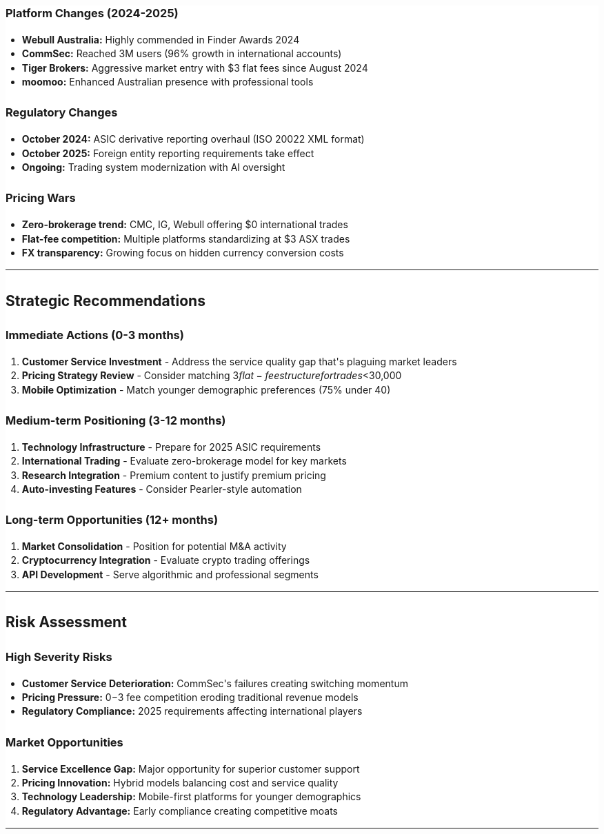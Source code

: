 ### Platform Changes (2024-2025)
- **Webull Australia:** Highly commended in Finder Awards 2024
- **CommSec:** Reached 3M users (96% growth in international accounts)
- **Tiger Brokers:** Aggressive market entry with $3 flat fees since August 2024
- **moomoo:** Enhanced Australian presence with professional tools

### Regulatory Changes
- **October 2024:** ASIC derivative reporting overhaul (ISO 20022 XML format)
- **October 2025:** Foreign entity reporting requirements take effect
- **Ongoing:** Trading system modernization with AI oversight

### Pricing Wars
- **Zero-brokerage trend:** CMC, IG, Webull offering $0 international trades
- **Flat-fee competition:** Multiple platforms standardizing at $3 ASX trades
- **FX transparency:** Growing focus on hidden currency conversion costs

---

## Strategic Recommendations

### Immediate Actions (0-3 months)
1. **Customer Service Investment** - Address the service quality gap that's plaguing market leaders
2. **Pricing Strategy Review** - Consider matching $3 flat-fee structure for trades <$30,000
3. **Mobile Optimization** - Match younger demographic preferences (75% under 40)

### Medium-term Positioning (3-12 months)
1. **Technology Infrastructure** - Prepare for 2025 ASIC requirements
2. **International Trading** - Evaluate zero-brokerage model for key markets
3. **Research Integration** - Premium content to justify premium pricing
4. **Auto-investing Features** - Consider Pearler-style automation

### Long-term Opportunities (12+ months)
1. **Market Consolidation** - Position for potential M&A activity
2. **Cryptocurrency Integration** - Evaluate crypto trading offerings
3. **API Development** - Serve algorithmic and professional segments

---

## Risk Assessment

### High Severity Risks
- **Customer Service Deterioration:** CommSec's failures creating switching momentum
- **Pricing Pressure:** $0-$3 fee competition eroding traditional revenue models
- **Regulatory Compliance:** 2025 requirements affecting international players

### Market Opportunities
1. **Service Excellence Gap:** Major opportunity for superior customer support
2. **Pricing Innovation:** Hybrid models balancing cost and service quality
3. **Technology Leadership:** Mobile-first platforms for younger demographics
4. **Regulatory Advantage:** Early compliance creating competitive moats

---